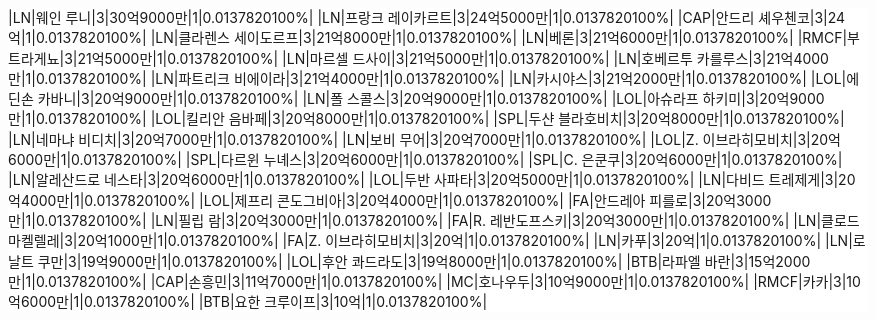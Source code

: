 |LN|웨인 루니|3|30억9000만|1|0.0137820100%|
|LN|프랑크 레이카르트|3|24억5000만|1|0.0137820100%|
|CAP|안드리 셰우첸코|3|24억|1|0.0137820100%|
|LN|클라렌스 세이도르프|3|21억8000만|1|0.0137820100%|
|LN|베론|3|21억6000만|1|0.0137820100%|
|RMCF|부트라게뇨|3|21억5000만|1|0.0137820100%|
|LN|마르셀 드사이|3|21억5000만|1|0.0137820100%|
|LN|호베르투 카를루스|3|21억4000만|1|0.0137820100%|
|LN|파트리크 비에이라|3|21억4000만|1|0.0137820100%|
|LN|카시야스|3|21억2000만|1|0.0137820100%|
|LOL|에딘손 카바니|3|20억9000만|1|0.0137820100%|
|LN|폴 스콜스|3|20억9000만|1|0.0137820100%|
|LOL|아슈라프 하키미|3|20억9000만|1|0.0137820100%|
|LOL|킬리안 음바페|3|20억8000만|1|0.0137820100%|
|SPL|두샨 블라호비치|3|20억8000만|1|0.0137820100%|
|LN|네마냐 비디치|3|20억7000만|1|0.0137820100%|
|LN|보비 무어|3|20억7000만|1|0.0137820100%|
|LOL|Z. 이브라히모비치|3|20억6000만|1|0.0137820100%|
|SPL|다르윈 누녜스|3|20억6000만|1|0.0137820100%|
|SPL|C. 은쿤쿠|3|20억6000만|1|0.0137820100%|
|LN|알레산드로 네스타|3|20억6000만|1|0.0137820100%|
|LOL|두반 사파타|3|20억5000만|1|0.0137820100%|
|LN|다비드 트레제게|3|20억4000만|1|0.0137820100%|
|LOL|제프리 콘도그비아|3|20억4000만|1|0.0137820100%|
|FA|안드레아 피를로|3|20억3000만|1|0.0137820100%|
|LN|필립 람|3|20억3000만|1|0.0137820100%|
|FA|R. 레반도프스키|3|20억3000만|1|0.0137820100%|
|LN|클로드 마켈렐레|3|20억1000만|1|0.0137820100%|
|FA|Z. 이브라히모비치|3|20억|1|0.0137820100%|
|LN|카푸|3|20억|1|0.0137820100%|
|LN|로날트 쿠만|3|19억9000만|1|0.0137820100%|
|LOL|후안 콰드라도|3|19억8000만|1|0.0137820100%|
|BTB|라파엘 바란|3|15억2000만|1|0.0137820100%|
|CAP|손흥민|3|11억7000만|1|0.0137820100%|
|MC|호나우두|3|10억9000만|1|0.0137820100%|
|RMCF|카카|3|10억6000만|1|0.0137820100%|
|BTB|요한 크루이프|3|10억|1|0.0137820100%|